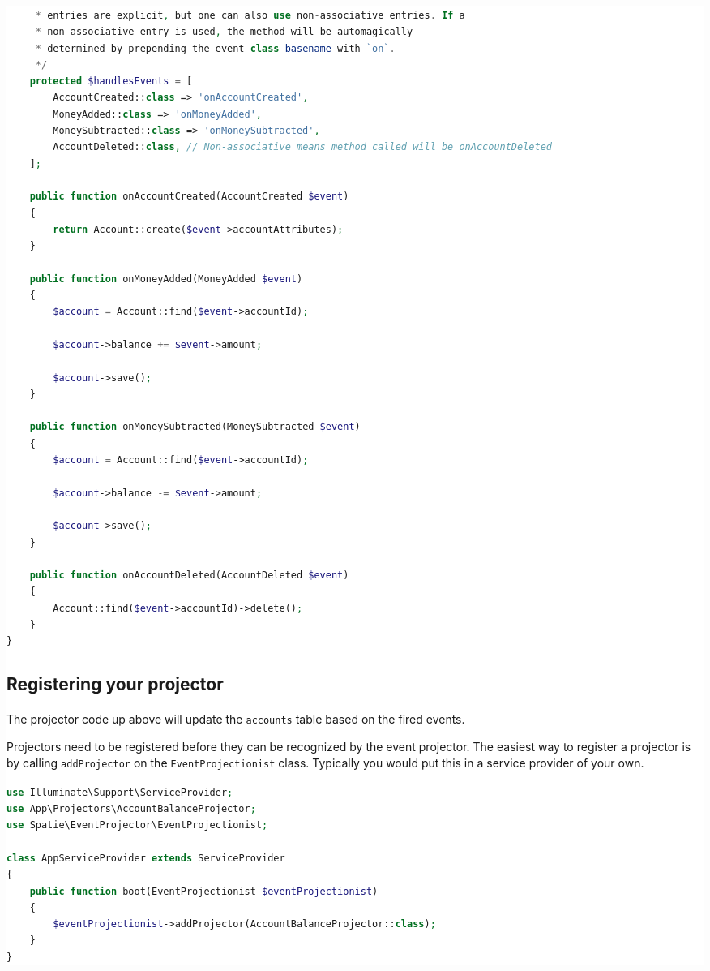 ```php
     * entries are explicit, but one can also use non-associative entries. If a
     * non-associative entry is used, the method will be automagically
     * determined by prepending the event class basename with `on`.
     */
    protected $handlesEvents = [
        AccountCreated::class => 'onAccountCreated',
        MoneyAdded::class => 'onMoneyAdded',
        MoneySubtracted::class => 'onMoneySubtracted',
        AccountDeleted::class, // Non-associative means method called will be onAccountDeleted
    ];

    public function onAccountCreated(AccountCreated $event)
    {
        return Account::create($event->accountAttributes);
    }

    public function onMoneyAdded(MoneyAdded $event)
    {
        $account = Account::find($event->accountId);

        $account->balance += $event->amount;

        $account->save();
    }

    public function onMoneySubtracted(MoneySubtracted $event)
    {
        $account = Account::find($event->accountId);

        $account->balance -= $event->amount;

        $account->save();
    }

    public function onAccountDeleted(AccountDeleted $event)
    {
        Account::find($event->accountId)->delete();
    }
}
```

## Registering your projector

The projector code up above will update the `accounts` table based on the fired events.

Projectors need to be registered before they can be recognized by the event projector. The easiest way to register a projector is by calling `addProjector` on the `EventProjectionist` class. Typically you would put this in a service provider of your own.

```php
use Illuminate\Support\ServiceProvider;
use App\Projectors\AccountBalanceProjector;
use Spatie\EventProjector\EventProjectionist;

class AppServiceProvider extends ServiceProvider
{
    public function boot(EventProjectionist $eventProjectionist)
    {
        $eventProjectionist->addProjector(AccountBalanceProjector::class);
    }
}
```
